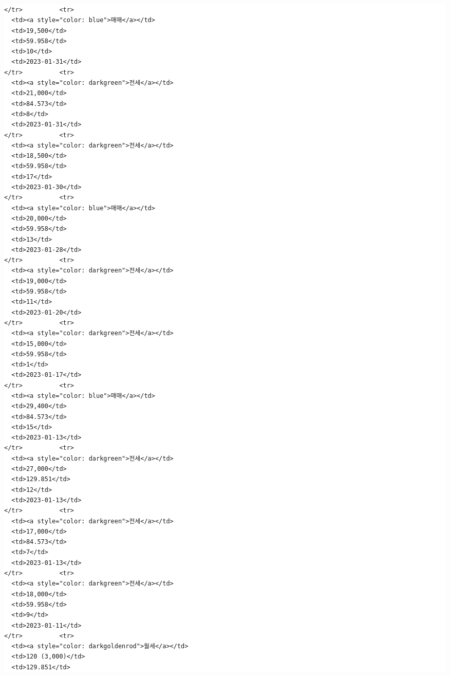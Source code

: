     </tr>          <tr>
      <td><a style="color: blue">매매</a></td>
      <td>19,500</td>
      <td>59.958</td>
      <td>10</td>
      <td>2023-01-31</td>
    </tr>          <tr>
      <td><a style="color: darkgreen">전세</a></td>
      <td>21,000</td>
      <td>84.573</td>
      <td>8</td>
      <td>2023-01-31</td>
    </tr>          <tr>
      <td><a style="color: darkgreen">전세</a></td>
      <td>18,500</td>
      <td>59.958</td>
      <td>17</td>
      <td>2023-01-30</td>
    </tr>          <tr>
      <td><a style="color: blue">매매</a></td>
      <td>20,000</td>
      <td>59.958</td>
      <td>13</td>
      <td>2023-01-28</td>
    </tr>          <tr>
      <td><a style="color: darkgreen">전세</a></td>
      <td>19,000</td>
      <td>59.958</td>
      <td>11</td>
      <td>2023-01-20</td>
    </tr>          <tr>
      <td><a style="color: darkgreen">전세</a></td>
      <td>15,000</td>
      <td>59.958</td>
      <td>1</td>
      <td>2023-01-17</td>
    </tr>          <tr>
      <td><a style="color: blue">매매</a></td>
      <td>29,400</td>
      <td>84.573</td>
      <td>15</td>
      <td>2023-01-13</td>
    </tr>          <tr>
      <td><a style="color: darkgreen">전세</a></td>
      <td>27,000</td>
      <td>129.851</td>
      <td>12</td>
      <td>2023-01-13</td>
    </tr>          <tr>
      <td><a style="color: darkgreen">전세</a></td>
      <td>17,000</td>
      <td>84.573</td>
      <td>7</td>
      <td>2023-01-13</td>
    </tr>          <tr>
      <td><a style="color: darkgreen">전세</a></td>
      <td>18,000</td>
      <td>59.958</td>
      <td>9</td>
      <td>2023-01-11</td>
    </tr>          <tr>
      <td><a style="color: darkgoldenrod">월세</a></td>
      <td>120 (3,000)</td>
      <td>129.851</td>
